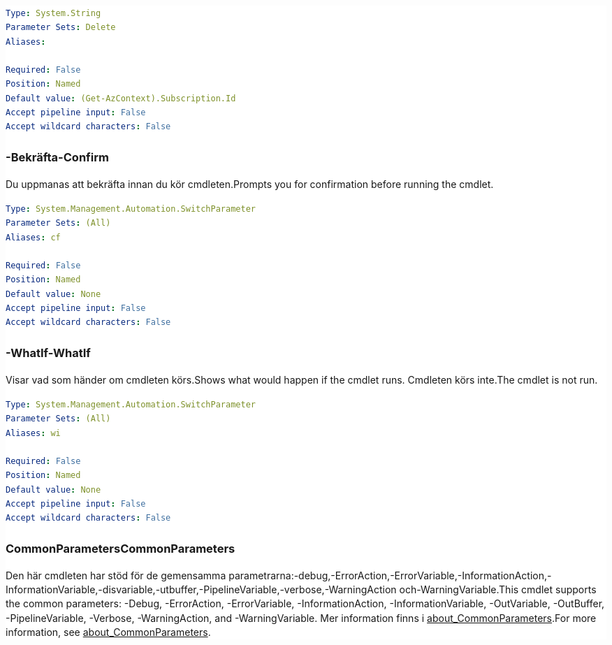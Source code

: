 ```yaml
Type: System.String
Parameter Sets: Delete
Aliases:

Required: False
Position: Named
Default value: (Get-AzContext).Subscription.Id
Accept pipeline input: False
Accept wildcard characters: False
```

### <span data-ttu-id="0341d-131">-Bekräfta</span><span class="sxs-lookup"><span data-stu-id="0341d-131">-Confirm</span></span>
<span data-ttu-id="0341d-132">Du uppmanas att bekräfta innan du kör cmdleten.</span><span class="sxs-lookup"><span data-stu-id="0341d-132">Prompts you for confirmation before running the cmdlet.</span></span>

```yaml
Type: System.Management.Automation.SwitchParameter
Parameter Sets: (All)
Aliases: cf

Required: False
Position: Named
Default value: None
Accept pipeline input: False
Accept wildcard characters: False
```

### <span data-ttu-id="0341d-133">-WhatIf</span><span class="sxs-lookup"><span data-stu-id="0341d-133">-WhatIf</span></span>
<span data-ttu-id="0341d-134">Visar vad som händer om cmdleten körs.</span><span class="sxs-lookup"><span data-stu-id="0341d-134">Shows what would happen if the cmdlet runs.</span></span>
<span data-ttu-id="0341d-135">Cmdleten körs inte.</span><span class="sxs-lookup"><span data-stu-id="0341d-135">The cmdlet is not run.</span></span>

```yaml
Type: System.Management.Automation.SwitchParameter
Parameter Sets: (All)
Aliases: wi

Required: False
Position: Named
Default value: None
Accept pipeline input: False
Accept wildcard characters: False
```

### <span data-ttu-id="0341d-136">CommonParameters</span><span class="sxs-lookup"><span data-stu-id="0341d-136">CommonParameters</span></span>
<span data-ttu-id="0341d-137">Den här cmdleten har stöd för de gemensamma parametrarna:-debug,-ErrorAction,-ErrorVariable,-InformationAction,-InformationVariable,-disvariable,-utbuffer,-PipelineVariable,-verbose,-WarningAction och-WarningVariable.</span><span class="sxs-lookup"><span data-stu-id="0341d-137">This cmdlet supports the common parameters: -Debug, -ErrorAction, -ErrorVariable, -InformationAction, -InformationVariable, -OutVariable, -OutBuffer, -PipelineVariable, -Verbose, -WarningAction, and -WarningVariable.</span></span> <span data-ttu-id="0341d-138">Mer information finns i [about_CommonParameters](http://go.microsoft.com/fwlink/?LinkID=113216).</span><span class="sxs-lookup"><span data-stu-id="0341d-138">For more information, see [about_CommonParameters](http://go.microsoft.com/fwlink/?LinkID=113216).</span></span>
